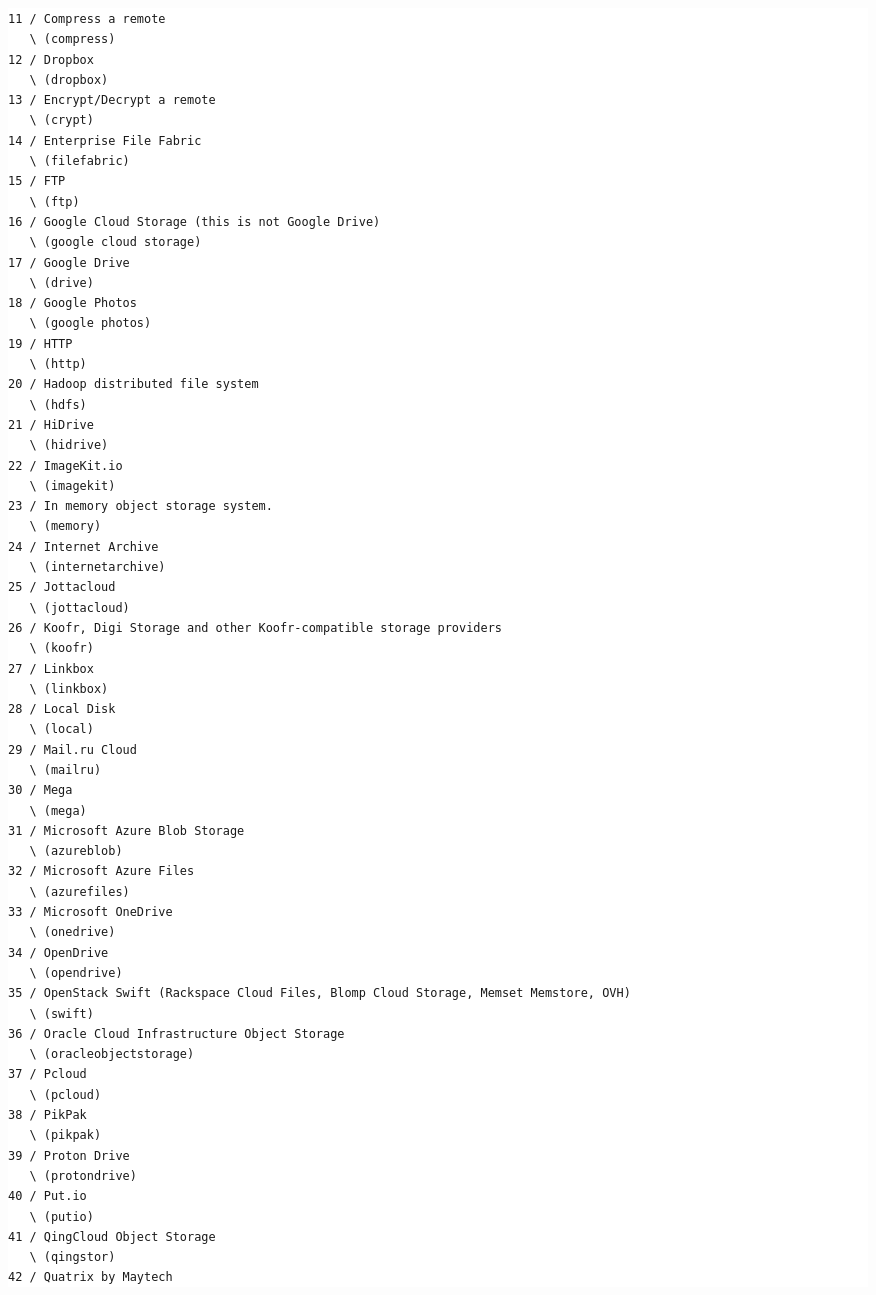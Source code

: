 ```shell linenums="0" hl_lines="87-88"
11 / Compress a remote
   \ (compress)
12 / Dropbox
   \ (dropbox)
13 / Encrypt/Decrypt a remote
   \ (crypt)
14 / Enterprise File Fabric
   \ (filefabric)
15 / FTP
   \ (ftp)
16 / Google Cloud Storage (this is not Google Drive)
   \ (google cloud storage)
17 / Google Drive
   \ (drive)
18 / Google Photos
   \ (google photos)
19 / HTTP
   \ (http)
20 / Hadoop distributed file system
   \ (hdfs)
21 / HiDrive
   \ (hidrive)
22 / ImageKit.io
   \ (imagekit)
23 / In memory object storage system.
   \ (memory)
24 / Internet Archive
   \ (internetarchive)
25 / Jottacloud
   \ (jottacloud)
26 / Koofr, Digi Storage and other Koofr-compatible storage providers
   \ (koofr)
27 / Linkbox
   \ (linkbox)
28 / Local Disk
   \ (local)
29 / Mail.ru Cloud
   \ (mailru)
30 / Mega
   \ (mega)
31 / Microsoft Azure Blob Storage
   \ (azureblob)
32 / Microsoft Azure Files
   \ (azurefiles)
33 / Microsoft OneDrive
   \ (onedrive)
34 / OpenDrive
   \ (opendrive)
35 / OpenStack Swift (Rackspace Cloud Files, Blomp Cloud Storage, Memset Memstore, OVH)
   \ (swift)
36 / Oracle Cloud Infrastructure Object Storage
   \ (oracleobjectstorage)
37 / Pcloud
   \ (pcloud)
38 / PikPak
   \ (pikpak)
39 / Proton Drive
   \ (protondrive)
40 / Put.io
   \ (putio)
41 / QingCloud Object Storage
   \ (qingstor)
42 / Quatrix by Maytech
```